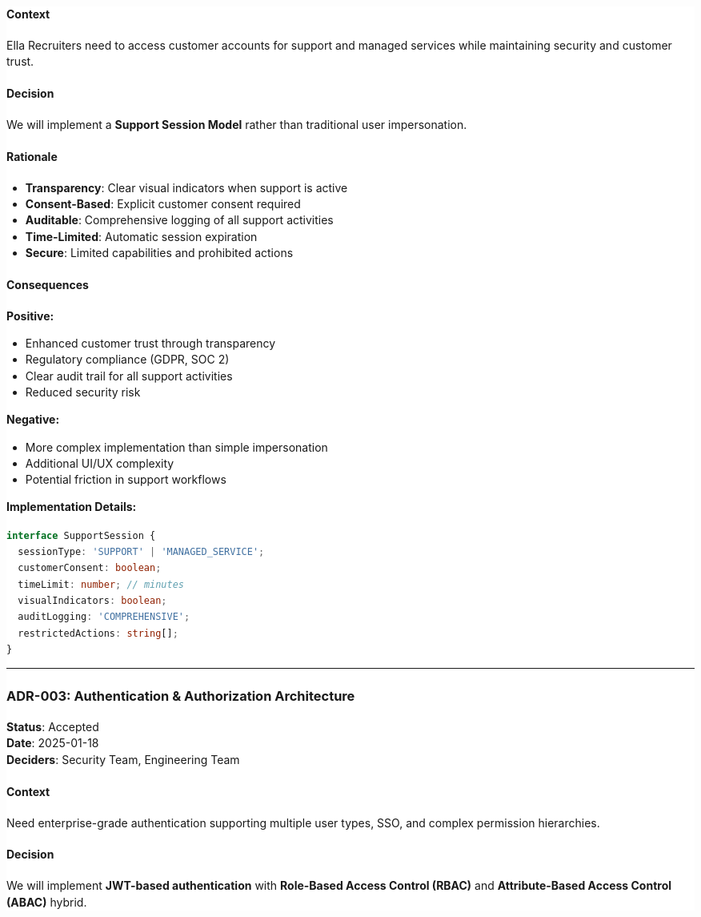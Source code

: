 #### Context
Ella Recruiters need to access customer accounts for support and managed services while maintaining security and customer trust.

#### Decision
We will implement a **Support Session Model** rather than traditional user impersonation.

#### Rationale
- **Transparency**: Clear visual indicators when support is active
- **Consent-Based**: Explicit customer consent required
- **Auditable**: Comprehensive logging of all support activities
- **Time-Limited**: Automatic session expiration
- **Secure**: Limited capabilities and prohibited actions

#### Consequences
**Positive:**
- Enhanced customer trust through transparency
- Regulatory compliance (GDPR, SOC 2)
- Clear audit trail for all support activities
- Reduced security risk

**Negative:**
- More complex implementation than simple impersonation
- Additional UI/UX complexity
- Potential friction in support workflows

**Implementation Details:**
```typescript
interface SupportSession {
  sessionType: 'SUPPORT' | 'MANAGED_SERVICE';
  customerConsent: boolean;
  timeLimit: number; // minutes
  visualIndicators: boolean;
  auditLogging: 'COMPREHENSIVE';
  restrictedActions: string[];
}
```

---

### ADR-003: Authentication & Authorization Architecture

**Status**: Accepted  
**Date**: 2025-01-18  
**Deciders**: Security Team, Engineering Team  

#### Context
Need enterprise-grade authentication supporting multiple user types, SSO, and complex permission hierarchies.

#### Decision
We will implement **JWT-based authentication** with **Role-Based Access Control (RBAC)** and **Attribute-Based Access Control (ABAC)** hybrid.
